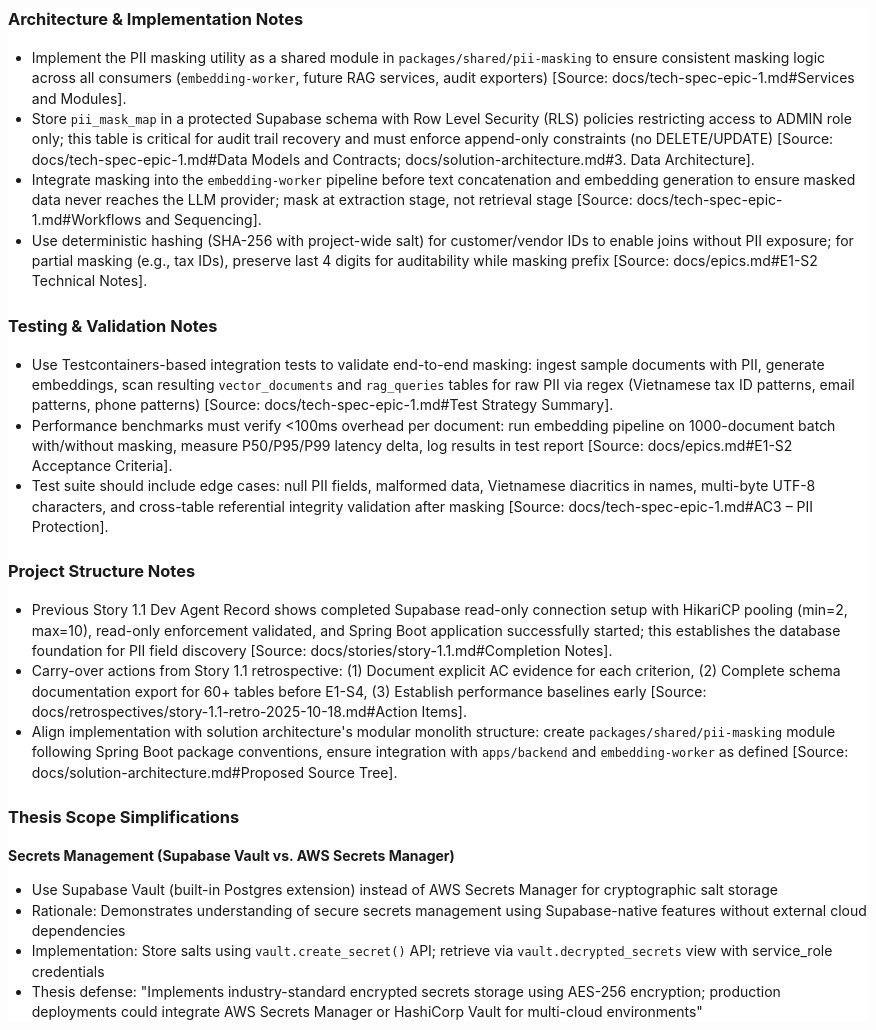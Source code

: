 ### Architecture & Implementation Notes
- Implement the PII masking utility as a shared module in `packages/shared/pii-masking` to ensure consistent masking logic across all consumers (`embedding-worker`, future RAG services, audit exporters) [Source: docs/tech-spec-epic-1.md#Services and Modules].
- Store `pii_mask_map` in a protected Supabase schema with Row Level Security (RLS) policies restricting access to ADMIN role only; this table is critical for audit trail recovery and must enforce append-only constraints (no DELETE/UPDATE) [Source: docs/tech-spec-epic-1.md#Data Models and Contracts; docs/solution-architecture.md#3. Data Architecture].
- Integrate masking into the `embedding-worker` pipeline before text concatenation and embedding generation to ensure masked data never reaches the LLM provider; mask at extraction stage, not retrieval stage [Source: docs/tech-spec-epic-1.md#Workflows and Sequencing].
- Use deterministic hashing (SHA-256 with project-wide salt) for customer/vendor IDs to enable joins without PII exposure; for partial masking (e.g., tax IDs), preserve last 4 digits for auditability while masking prefix [Source: docs/epics.md#E1-S2 Technical Notes].

### Testing & Validation Notes
- Use Testcontainers-based integration tests to validate end-to-end masking: ingest sample documents with PII, generate embeddings, scan resulting `vector_documents` and `rag_queries` tables for raw PII via regex (Vietnamese tax ID patterns, email patterns, phone patterns) [Source: docs/tech-spec-epic-1.md#Test Strategy Summary].
- Performance benchmarks must verify <100ms overhead per document: run embedding pipeline on 1000-document batch with/without masking, measure P50/P95/P99 latency delta, log results in test report [Source: docs/epics.md#E1-S2 Acceptance Criteria].
- Test suite should include edge cases: null PII fields, malformed data, Vietnamese diacritics in names, multi-byte UTF-8 characters, and cross-table referential integrity validation after masking [Source: docs/tech-spec-epic-1.md#AC3 – PII Protection].

### Project Structure Notes

- Previous Story 1.1 Dev Agent Record shows completed Supabase read-only connection setup with HikariCP pooling (min=2, max=10), read-only enforcement validated, and Spring Boot application successfully started; this establishes the database foundation for PII field discovery [Source: docs/stories/story-1.1.md#Completion Notes].
- Carry-over actions from Story 1.1 retrospective: (1) Document explicit AC evidence for each criterion, (2) Complete schema documentation export for 60+ tables before E1-S4, (3) Establish performance baselines early [Source: docs/retrospectives/story-1.1-retro-2025-10-18.md#Action Items].
- Align implementation with solution architecture's modular monolith structure: create `packages/shared/pii-masking` module following Spring Boot package conventions, ensure integration with `apps/backend` and `embedding-worker` as defined [Source: docs/solution-architecture.md#Proposed Source Tree].

### Thesis Scope Simplifications

**Secrets Management (Supabase Vault vs. AWS Secrets Manager)**
- Use Supabase Vault (built-in Postgres extension) instead of AWS Secrets Manager for cryptographic salt storage
- Rationale: Demonstrates understanding of secure secrets management using Supabase-native features without external cloud dependencies
- Implementation: Store salts using `vault.create_secret()` API; retrieve via `vault.decrypted_secrets` view with service_role credentials
- Thesis defense: "Implements industry-standard encrypted secrets storage using AES-256 encryption; production deployments could integrate AWS Secrets Manager or HashiCorp Vault for multi-cloud environments"
